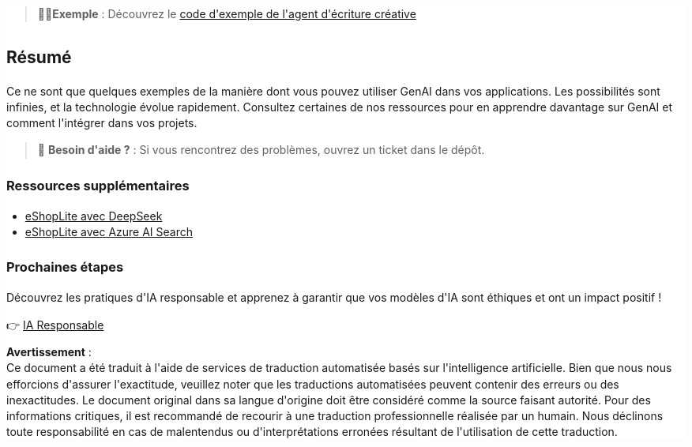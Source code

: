 
> 🧑‍💻**Exemple** : Découvrez le [code d'exemple de l'agent d'écriture créative](https://aka.ms/netaicreativewriter)

## Résumé

Ce ne sont que quelques exemples de la manière dont vous pouvez utiliser GenAI dans vos applications. Les possibilités sont infinies, et la technologie évolue rapidement. Consultez certaines de nos ressources pour en apprendre davantage sur GenAI et comment l'intégrer dans vos projets.

> 🙋 **Besoin d'aide ?** : Si vous rencontrez des problèmes, ouvrez un ticket dans le dépôt.

### Ressources supplémentaires

- [eShopLite avec DeepSeek](https://aka.ms/netaieshoplitedeepseekr1)
- [eShopLite avec Azure AI Search](https://aka.ms/netaieshoplitesemanticsearchazureaisearch)

### Prochaines étapes

Découvrez les pratiques d'IA responsable et apprenez à garantir que vos modèles d'IA sont éthiques et ont un impact positif !

👉 [IA Responsable](../05-ResponsibleGenAI/readme.md)

**Avertissement** :  
Ce document a été traduit à l'aide de services de traduction automatisée basés sur l'intelligence artificielle. Bien que nous nous efforcions d'assurer l'exactitude, veuillez noter que les traductions automatisées peuvent contenir des erreurs ou des inexactitudes. Le document original dans sa langue d'origine doit être considéré comme la source faisant autorité. Pour des informations critiques, il est recommandé de recourir à une traduction professionnelle réalisée par un humain. Nous déclinons toute responsabilité en cas de malentendus ou d'interprétations erronées résultant de l'utilisation de cette traduction.